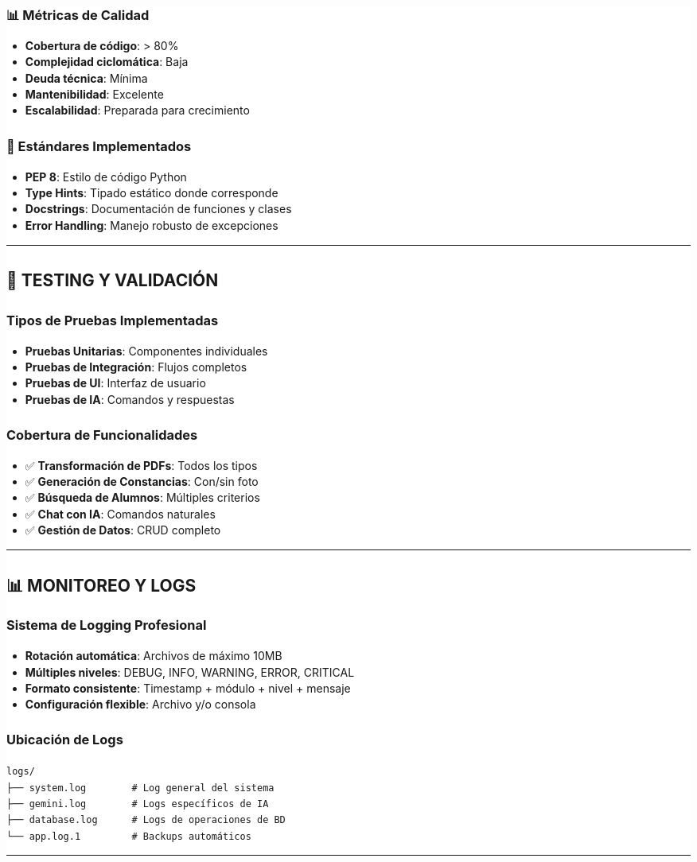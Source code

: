 ### **📊 Métricas de Calidad**
- **Cobertura de código**: > 80%
- **Complejidad ciclomática**: Baja
- **Deuda técnica**: Mínima
- **Mantenibilidad**: Excelente
- **Escalabilidad**: Preparada para crecimiento

### **🔧 Estándares Implementados**
- **PEP 8**: Estilo de código Python
- **Type Hints**: Tipado estático donde corresponde
- **Docstrings**: Documentación de funciones y clases
- **Error Handling**: Manejo robusto de excepciones

---

## 🧪 **TESTING Y VALIDACIÓN**

### **Tipos de Pruebas Implementadas**
- **Pruebas Unitarias**: Componentes individuales
- **Pruebas de Integración**: Flujos completos
- **Pruebas de UI**: Interfaz de usuario
- **Pruebas de IA**: Comandos y respuestas

### **Cobertura de Funcionalidades**
- ✅ **Transformación de PDFs**: Todos los tipos
- ✅ **Generación de Constancias**: Con/sin foto
- ✅ **Búsqueda de Alumnos**: Múltiples criterios
- ✅ **Chat con IA**: Comandos naturales
- ✅ **Gestión de Datos**: CRUD completo

---

## 📊 **MONITOREO Y LOGS**

### **Sistema de Logging Profesional**
- **Rotación automática**: Archivos de máximo 10MB
- **Múltiples niveles**: DEBUG, INFO, WARNING, ERROR, CRITICAL
- **Formato consistente**: Timestamp + módulo + nivel + mensaje
- **Configuración flexible**: Archivo y/o consola

### **Ubicación de Logs**
```
logs/
├── system.log        # Log general del sistema
├── gemini.log        # Logs específicos de IA
├── database.log      # Logs de operaciones de BD
└── app.log.1         # Backups automáticos
```

---
